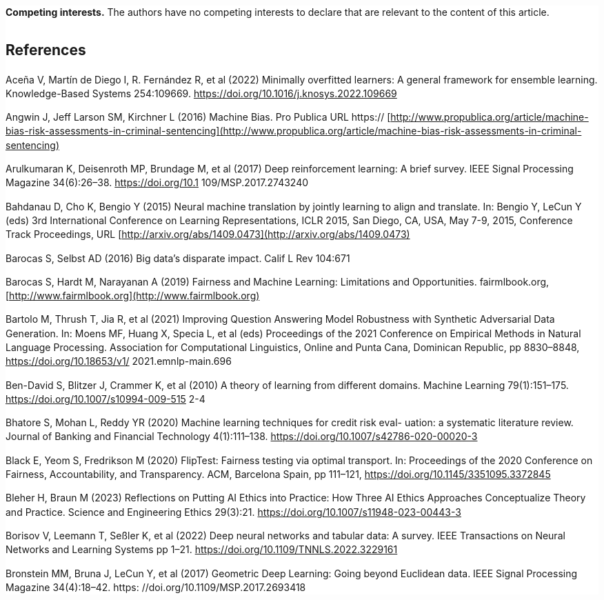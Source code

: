 **Competing interests.** The authors have no competing interests to declare that are
relevant to the content of this article.

## References

Aceña V, Martín de Diego I, R. Fernández R, et al (2022) Minimally overfitted learners:
A general framework for ensemble learning. Knowledge-Based Systems 254:109669.
https://doi.org/10.1016/j.knosys.2022.109669

Angwin J, Jeff Larson SM, Kirchner L (2016) Machine Bias. Pro Publica URL https://
[http://www.propublica.org/article/machine-bias-risk-assessments-in-criminal-sentencing](http://www.propublica.org/article/machine-bias-risk-assessments-in-criminal-sentencing)

Arulkumaran K, Deisenroth MP, Brundage M, et al (2017) Deep reinforcement learning:
A brief survey. IEEE Signal Processing Magazine 34(6):26–38. https://doi.org/10.1
109/MSP.2017.2743240

Bahdanau D, Cho K, Bengio Y (2015) Neural machine translation by jointly learning
to align and translate. In: Bengio Y, LeCun Y (eds) 3rd International Conference
on Learning Representations, ICLR 2015, San Diego, CA, USA, May 7-9, 2015,
Conference Track Proceedings, URL [http://arxiv.org/abs/1409.0473](http://arxiv.org/abs/1409.0473)

Barocas S, Selbst AD (2016) Big data’s disparate impact. Calif L Rev 104:671

Barocas S, Hardt M, Narayanan A (2019) Fairness and Machine Learning: Limitations
and Opportunities. fairmlbook.org, [http://www.fairmlbook.org](http://www.fairmlbook.org)

Bartolo M, Thrush T, Jia R, et al (2021) Improving Question Answering Model
Robustness with Synthetic Adversarial Data Generation. In: Moens MF, Huang X,
Specia L, et al (eds) Proceedings of the 2021 Conference on Empirical Methods in
Natural Language Processing. Association for Computational Linguistics, Online
and Punta Cana, Dominican Republic, pp 8830–8848, https://doi.org/10.18653/v1/
2021.emnlp-main.696

Ben-David S, Blitzer J, Crammer K, et al (2010) A theory of learning from different
domains. Machine Learning 79(1):151–175. https://doi.org/10.1007/s10994-009-515
2-4

Bhatore S, Mohan L, Reddy YR (2020) Machine learning techniques for credit risk eval-
uation: a systematic literature review. Journal of Banking and Financial Technology
4(1):111–138. https://doi.org/10.1007/s42786-020-00020-3


Black E, Yeom S, Fredrikson M (2020) FlipTest: Fairness testing via optimal transport.
In: Proceedings of the 2020 Conference on Fairness, Accountability, and Transparency.
ACM, Barcelona Spain, pp 111–121, https://doi.org/10.1145/3351095.3372845

Bleher H, Braun M (2023) Reflections on Putting AI Ethics into Practice: How Three
AI Ethics Approaches Conceptualize Theory and Practice. Science and Engineering
Ethics 29(3):21. https://doi.org/10.1007/s11948-023-00443-3

Borisov V, Leemann T, Seßler K, et al (2022) Deep neural networks and tabular data:
A survey. IEEE Transactions on Neural Networks and Learning Systems pp 1–21.
https://doi.org/10.1109/TNNLS.2022.3229161

Bronstein MM, Bruna J, LeCun Y, et al (2017) Geometric Deep Learning: Going
beyond Euclidean data. IEEE Signal Processing Magazine 34(4):18–42. https:
//doi.org/10.1109/MSP.2017.2693418

